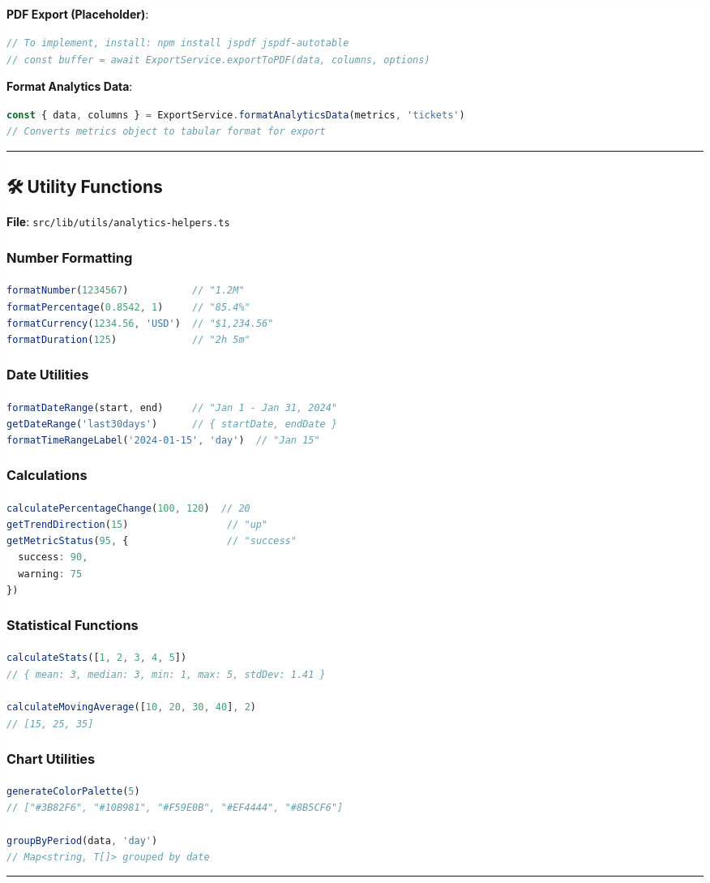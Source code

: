**PDF Export (Placeholder)**:
```typescript
// To implement, install: npm install jspdf jspdf-autotable
// const buffer = await ExportService.exportToPDF(data, columns, options)
```

**Format Analytics Data**:
```typescript
const { data, columns } = ExportService.formatAnalyticsData(metrics, 'tickets')
// Converts metrics object to tabular format for export
```

---

## 🛠️ Utility Functions

**File**: `src/lib/utils/analytics-helpers.ts`

### Number Formatting
```typescript
formatNumber(1234567)           // "1.2M"
formatPercentage(0.8542, 1)     // "85.4%"
formatCurrency(1234.56, 'USD')  // "$1,234.56"
formatDuration(125)             // "2h 5m"
```

### Date Utilities
```typescript
formatDateRange(start, end)     // "Jan 1 - Jan 31, 2024"
getDateRange('last30days')      // { startDate, endDate }
formatTimeRangeLabel('2024-01-15', 'day')  // "Jan 15"
```

### Calculations
```typescript
calculatePercentageChange(100, 120)  // 20
getTrendDirection(15)                 // "up"
getMetricStatus(95, {                 // "success"
  success: 90,
  warning: 75
})
```

### Statistical Functions
```typescript
calculateStats([1, 2, 3, 4, 5])
// { mean: 3, median: 3, min: 1, max: 5, stdDev: 1.41 }

calculateMovingAverage([10, 20, 30, 40], 2)
// [15, 25, 35]
```

### Chart Utilities
```typescript
generateColorPalette(5)
// ["#3B82F6", "#10B981", "#F59E0B", "#EF4444", "#8B5CF6"]

groupByPeriod(data, 'day')
// Map<string, T[]> grouped by date
```

---